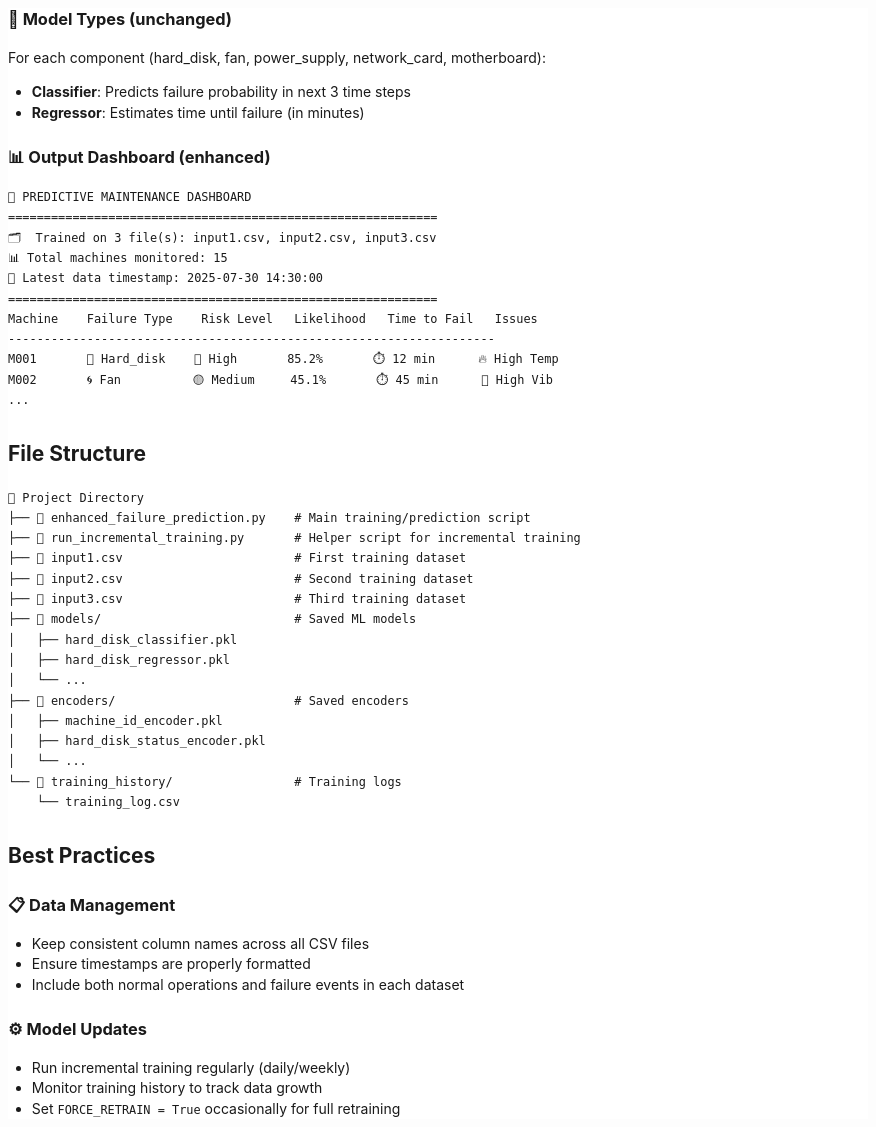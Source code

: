 ### 🔧 **Model Types** (unchanged)
For each component (hard_disk, fan, power_supply, network_card, motherboard):
- **Classifier**: Predicts failure probability in next 3 time steps
- **Regressor**: Estimates time until failure (in minutes)

### 📊 **Output Dashboard** (enhanced)
```
🚨 PREDICTIVE MAINTENANCE DASHBOARD
============================================================
🗂️  Trained on 3 file(s): input1.csv, input2.csv, input3.csv
📊 Total machines monitored: 15
📅 Latest data timestamp: 2025-07-30 14:30:00
============================================================
Machine    Failure Type    Risk Level   Likelihood   Time to Fail   Issues
--------------------------------------------------------------------
M001       🔧 Hard_disk    🔴 High       85.2%       ⏱️ 12 min      🔥 High Temp
M002       🌀 Fan          🟡 Medium     45.1%       ⏱️ 45 min      📳 High Vib
...
```

## File Structure
```
📁 Project Directory
├── 📄 enhanced_failure_prediction.py    # Main training/prediction script
├── 📄 run_incremental_training.py       # Helper script for incremental training
├── 📄 input1.csv                        # First training dataset
├── 📄 input2.csv                        # Second training dataset
├── 📄 input3.csv                        # Third training dataset
├── 📁 models/                           # Saved ML models
│   ├── hard_disk_classifier.pkl
│   ├── hard_disk_regressor.pkl
│   └── ...
├── 📁 encoders/                         # Saved encoders
│   ├── machine_id_encoder.pkl
│   ├── hard_disk_status_encoder.pkl
│   └── ...
└── 📁 training_history/                 # Training logs
    └── training_log.csv
```

## Best Practices

### 📋 **Data Management**
- Keep consistent column names across all CSV files
- Ensure timestamps are properly formatted
- Include both normal operations and failure events in each dataset

### ⚙️ **Model Updates**
- Run incremental training regularly (daily/weekly)
- Monitor training history to track data growth
- Set `FORCE_RETRAIN = True` occasionally for full retraining
